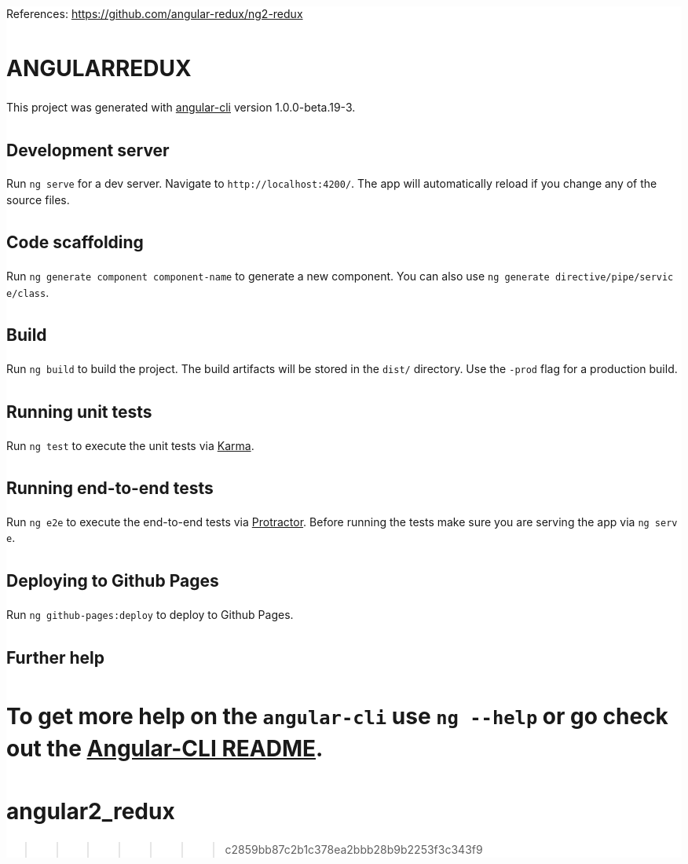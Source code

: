 References:
https://github.com/angular-redux/ng2-redux 









# ANGULARREDUX

This project was generated with [angular-cli](https://github.com/angular/angular-cli) version 1.0.0-beta.19-3.

## Development server
Run `ng serve` for a dev server. Navigate to `http://localhost:4200/`. The app will automatically reload if you change any of the source files.

## Code scaffolding

Run `ng generate component component-name` to generate a new component. You can also use `ng generate directive/pipe/service/class`.

## Build

Run `ng build` to build the project. The build artifacts will be stored in the `dist/` directory. Use the `-prod` flag for a production build.

## Running unit tests

Run `ng test` to execute the unit tests via [Karma](https://karma-runner.github.io).

## Running end-to-end tests

Run `ng e2e` to execute the end-to-end tests via [Protractor](http://www.protractortest.org/).
Before running the tests make sure you are serving the app via `ng serve`.

## Deploying to Github Pages

Run `ng github-pages:deploy` to deploy to Github Pages.

## Further help

To get more help on the `angular-cli` use `ng --help` or go check out the [Angular-CLI README](https://github.com/angular/angular-cli/blob/master/README.md).
=======
# angular2_redux
>>>>>>> c2859bb87c2b1c378ea2bbb28b9b2253f3c343f9
